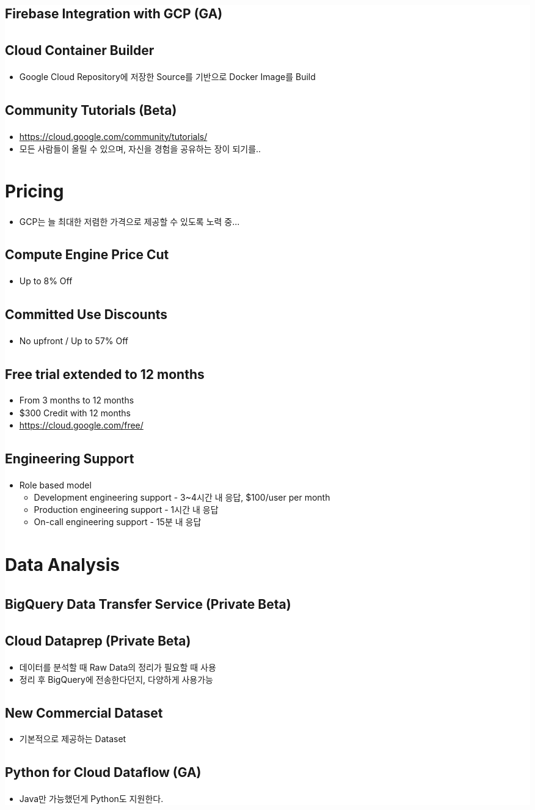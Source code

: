 ## Firebase Integration with GCP (GA)

## Cloud Container Builder
- Google Cloud Repository에 저장한 Source를 기반으로 Docker Image를 Build

## Community Tutorials (Beta)
- https://cloud.google.com/community/tutorials/
- 모든 사람들이 올릴 수 있으며, 자신을 경험을 공유하는 장이 되기를..

# Pricing
- GCP는 늘 최대한 저렴한 가격으로 제공할 수 있도록 노력 중...

## Compute Engine Price Cut
- Up to 8% Off

## Committed Use Discounts
- No upfront / Up to 57% Off

## Free trial extended to 12 months
- From 3 months to 12 months
- $300 Credit with 12 months
- https://cloud.google.com/free/

## Engineering Support
- Role based model
  - Development engineering support - 3~4시간 내 응답, $100/user per month
  - Production engineering support - 1시간 내 응답
  - On-call engineering support - 15분 내 응답

# Data Analysis

## BigQuery Data Transfer Service (Private Beta)

## Cloud Dataprep (Private Beta)
- 데이터를 분석할 때 Raw Data의 정리가 필요할 때 사용
- 정리 후 BigQuery에 전송한다던지, 다양하게 사용가능

## New Commercial Dataset
- 기본적으로 제공하는 Dataset

## Python for Cloud Dataflow (GA)
- Java만 가능했던게 Python도 지원한다.

